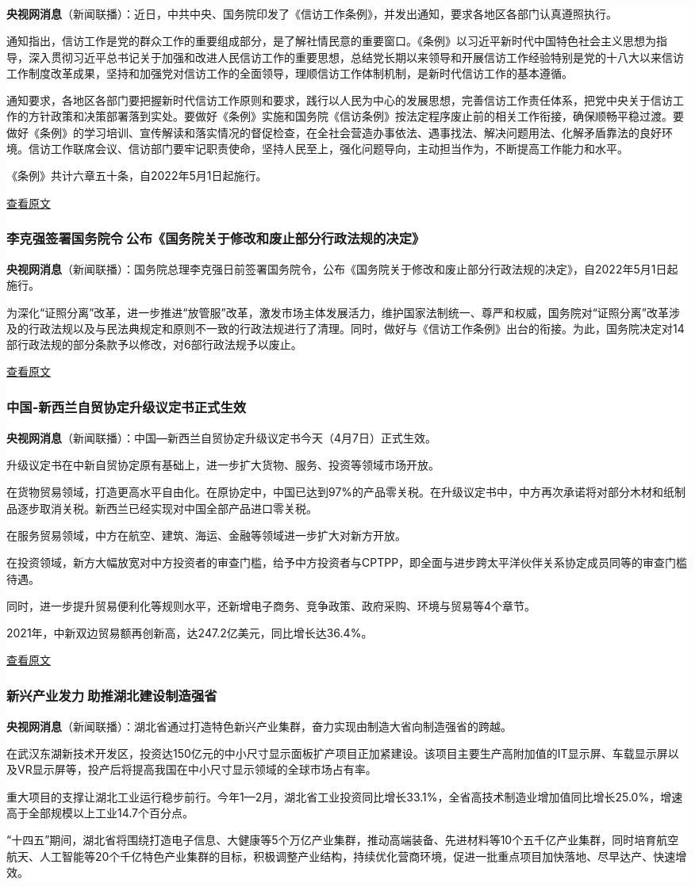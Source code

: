 

**央视网消息**（新闻联播）：近日，中共中央、国务院印发了《信访工作条例》，并发出通知，要求各地区各部门认真遵照执行。

通知指出，信访工作是党的群众工作的重要组成部分，是了解社情民意的重要窗口。《条例》以习近平新时代中国特色社会主义思想为指导，深入贯彻习近平总书记关于加强和改进人民信访工作的重要思想，总结党长期以来领导和开展信访工作经验特别是党的十八大以来信访工作制度改革成果，坚持和加强党对信访工作的全面领导，理顺信访工作体制机制，是新时代信访工作的基本遵循。

通知要求，各地区各部门要把握新时代信访工作原则和要求，践行以人民为中心的发展思想，完善信访工作责任体系，把党中央关于信访工作的方针政策和决策部署落到实处。要做好《条例》实施和国务院《信访条例》按法定程序废止前的相关工作衔接，确保顺畅平稳过渡。要做好《条例》的学习培训、宣传解读和落实情况的督促检查，在全社会营造办事依法、遇事找法、解决问题用法、化解矛盾靠法的良好环境。信访工作联席会议、信访部门要牢记职责使命，坚持人民至上，强化问题导向，主动担当作为，不断提高工作能力和水平。

《条例》共计六章五十条，自2022年5月1日起施行。



[查看原文](https://tv.cctv.com/2022/04/07/VIDEOi3ph97EC8d5wBpZCgrX220407.shtml)

### 李克强签署国务院令 公布《国务院关于修改和废止部分行政法规的决定》



**央视网消息**（新闻联播）：国务院总理李克强日前签署国务院令，公布《国务院关于修改和废止部分行政法规的决定》，自2022年5月1日起施行。

为深化“证照分离”改革，进一步推进“放管服”改革，激发市场主体发展活力，维护国家法制统一、尊严和权威，国务院对“证照分离”改革涉及的行政法规以及与民法典规定和原则不一致的行政法规进行了清理。同时，做好与《信访工作条例》出台的衔接。为此，国务院决定对14部行政法规的部分条款予以修改，对6部行政法规予以废止。



[查看原文](https://tv.cctv.com/2022/04/07/VIDEWrxopL1gZEUfm6ZSyi4P220407.shtml)

### 中国-新西兰自贸协定升级议定书正式生效



**央视网消息**（新闻联播）：中国—新西兰自贸协定升级议定书今天（4月7日）正式生效。

升级议定书在中新自贸协定原有基础上，进一步扩大货物、服务、投资等领域市场开放。

在货物贸易领域，打造更高水平自由化。在原协定中，中国已达到97%的产品零关税。在升级议定书中，中方再次承诺将对部分木材和纸制品逐步取消关税。新西兰已经实现对中国全部产品进口零关税。

在服务贸易领域，中方在航空、建筑、海运、金融等领域进一步扩大对新方开放。

在投资领域，新方大幅放宽对中方投资者的审查门槛，给予中方投资者与CPTPP，即全面与进步跨太平洋伙伴关系协定成员同等的审查门槛待遇。

同时，进一步提升贸易便利化等规则水平，还新增电子商务、竞争政策、政府采购、环境与贸易等4个章节。

2021年，中新双边贸易额再创新高，达247.2亿美元，同比增长达36.4%。



[查看原文](https://tv.cctv.com/2022/04/07/VIDE6ZaJIKezSdY9x9CsDTOj220407.shtml)

### 新兴产业发力 助推湖北建设制造强省



**央视网消息**（新闻联播）：湖北省通过打造特色新兴产业集群，奋力实现由制造大省向制造强省的跨越。

在武汉东湖新技术开发区，投资达150亿元的中小尺寸显示面板扩产项目正加紧建设。该项目主要生产高附加值的IT显示屏、车载显示屏以及VR显示屏等，投产后将提高我国在中小尺寸显示领域的全球市场占有率。

重大项目的支撑让湖北工业运行稳步前行。今年1—2月，湖北省工业投资同比增长33.1%，全省高技术制造业增加值同比增长25.0%，增速高于全部规模以上工业14.7个百分点。

“十四五”期间，湖北省将围绕打造电子信息、大健康等5个万亿产业集群，推动高端装备、先进材料等10个五千亿产业集群，同时培育航空航天、人工智能等20个千亿特色产业集群的目标，积极调整产业结构，持续优化营商环境，促进一批重点项目加快落地、尽早达产、快速增效。

